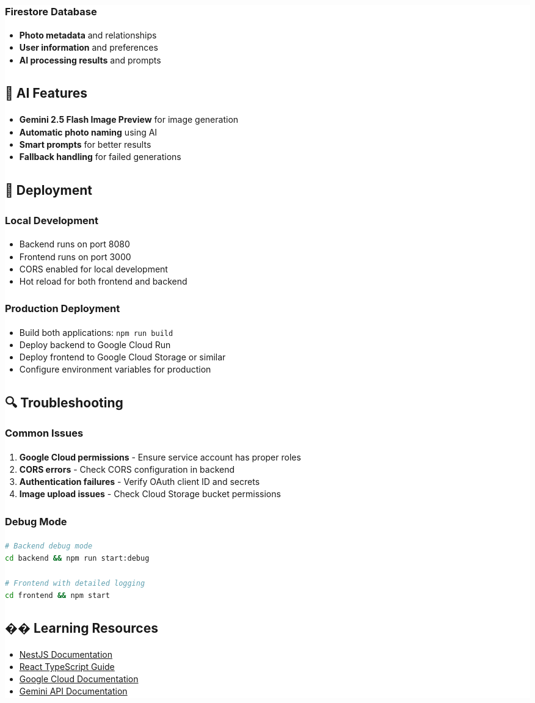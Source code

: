 ### **Firestore Database**
- **Photo metadata** and relationships
- **User information** and preferences
- **AI processing results** and prompts

## 🧠 **AI Features**

- **Gemini 2.5 Flash Image Preview** for image generation
- **Automatic photo naming** using AI
- **Smart prompts** for better results
- **Fallback handling** for failed generations

## 🚀 **Deployment**

### **Local Development**
- Backend runs on port 8080
- Frontend runs on port 3000
- CORS enabled for local development
- Hot reload for both frontend and backend

### **Production Deployment**
- Build both applications: `npm run build`
- Deploy backend to Google Cloud Run
- Deploy frontend to Google Cloud Storage or similar
- Configure environment variables for production

## 🔍 **Troubleshooting**

### **Common Issues**
1. **Google Cloud permissions** - Ensure service account has proper roles
2. **CORS errors** - Check CORS configuration in backend
3. **Authentication failures** - Verify OAuth client ID and secrets
4. **Image upload issues** - Check Cloud Storage bucket permissions

### **Debug Mode**
```bash
# Backend debug mode
cd backend && npm run start:debug

# Frontend with detailed logging
cd frontend && npm start
```

## �� **Learning Resources**

- [NestJS Documentation](https://docs.nestjs.com/)
- [React TypeScript Guide](https://react-typescript-cheatsheet.netlify.app/)
- [Google Cloud Documentation](https://cloud.google.com/docs)
- [Gemini API Documentation](https://ai.google.dev/gemini-api/docs)
